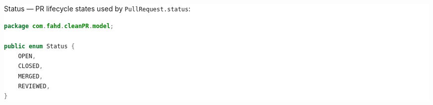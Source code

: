 Status — PR lifecycle states used by `PullRequest.status`:

```java
package com.fahd.cleanPR.model;

public enum Status {
    OPEN,
    CLOSED,
    MERGED,
    REVIEWED,
}
```


